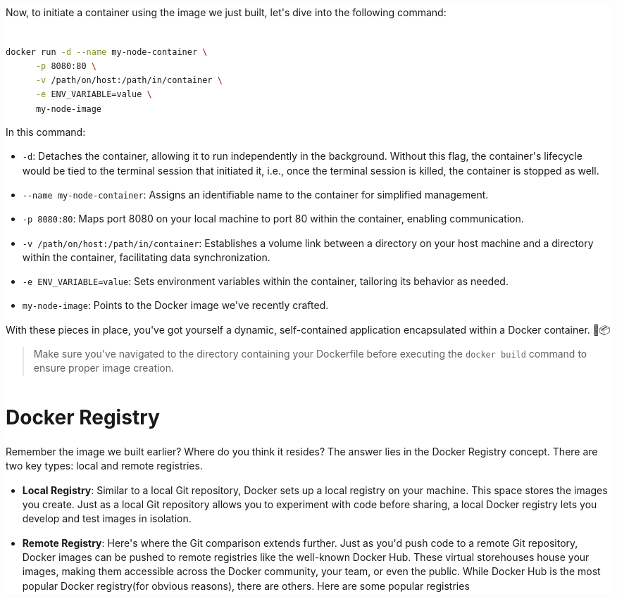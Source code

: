 Now, to initiate a container using the image we just built, let's dive into the following command:

```bash

docker run -d --name my-node-container \
      -p 8080:80 \
      -v /path/on/host:/path/in/container \
      -e ENV_VARIABLE=value \
      my-node-image
```

In this command:

- `-d`: Detaches the container, allowing it to run independently in the background. Without this flag, the container's
  lifecycle would be tied to the terminal session that initiated it, i.e., once the terminal session is killed, the
  container is stopped as well.

- `--name my-node-container`: Assigns an identifiable name to the container for simplified management.

- `-p 8080:80`: Maps port 8080 on your local machine to port 80 within the container, enabling communication.

- `-v /path/on/host:/path/in/container`: Establishes a volume link between a directory on your host machine and a
  directory within the container, facilitating data synchronization.

- `-e ENV_VARIABLE=value`: Sets environment variables within the container, tailoring its behavior as needed.

- `my-node-image`: Points to the Docker image we've recently crafted.

With these pieces in place, you've got yourself a dynamic, self-contained application encapsulated within a Docker
container. 🐳📦

> Make sure you've navigated to the directory containing your Dockerfile before executing the `docker build` command to
> ensure proper image creation.

# Docker Registry

Remember the image we built earlier? Where do you think it resides? The answer lies in the Docker Registry concept.
There are two key types: local and remote registries.

- **Local Registry**: Similar to a local Git repository, Docker sets up a local registry on your machine. This space
  stores the images you create. Just as a local Git repository allows you to experiment with code before sharing, a
  local Docker registry lets you develop and test images in isolation.

- **Remote Registry**: Here's where the Git comparison extends further. Just as you'd push code to a remote Git
  repository, Docker images can be pushed to remote registries like the well-known Docker Hub. These virtual storehouses
  house your images, making them accessible across the Docker community, your team, or even the public. While Docker Hub
  is the most popular Docker registry(for obvious reasons), there are others. Here are some popular registries
